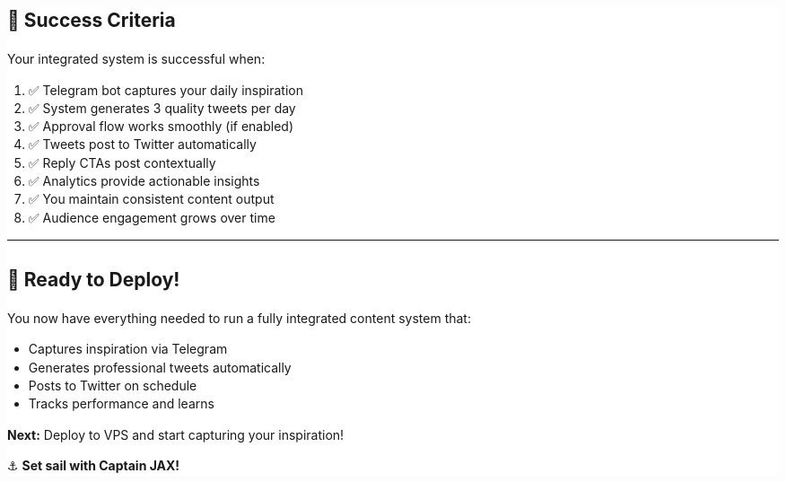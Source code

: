 ## 🎉 Success Criteria

Your integrated system is successful when:

1. ✅ Telegram bot captures your daily inspiration
2. ✅ System generates 3 quality tweets per day
3. ✅ Approval flow works smoothly (if enabled)
4. ✅ Tweets post to Twitter automatically
5. ✅ Reply CTAs post contextually
6. ✅ Analytics provide actionable insights
7. ✅ You maintain consistent content output
8. ✅ Audience engagement grows over time

---

## 🚢 Ready to Deploy!

You now have everything needed to run a fully integrated content system that:
- Captures inspiration via Telegram
- Generates professional tweets automatically
- Posts to Twitter on schedule
- Tracks performance and learns

**Next:** Deploy to VPS and start capturing your inspiration!

⚓ **Set sail with Captain JAX!**
